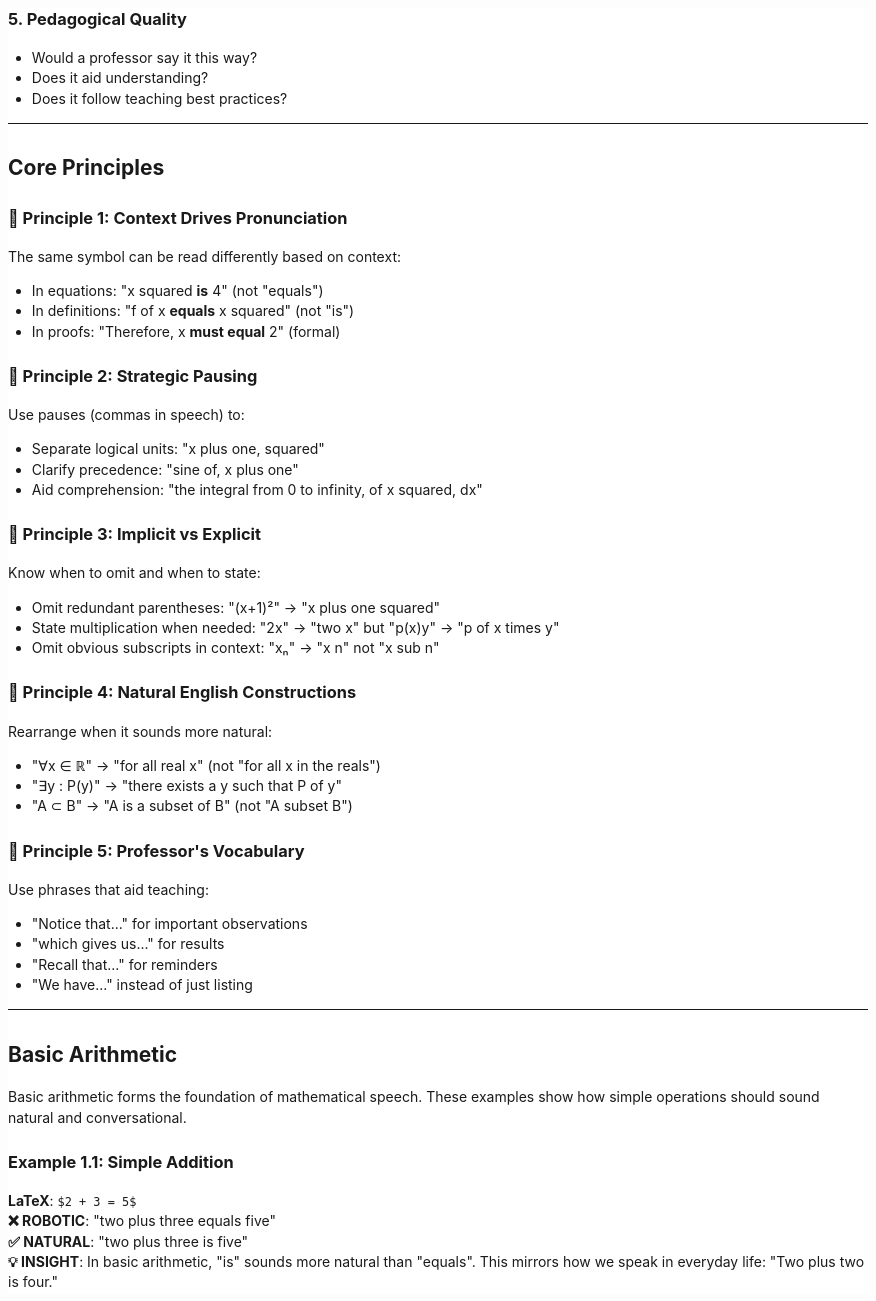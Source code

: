 ### 5. **Pedagogical Quality**
- Would a professor say it this way?
- Does it aid understanding?
- Does it follow teaching best practices?

---

## Core Principles

### 🎯 Principle 1: Context Drives Pronunciation
The same symbol can be read differently based on context:
- In equations: "x squared **is** 4" (not "equals")
- In definitions: "f of x **equals** x squared" (not "is")
- In proofs: "Therefore, x **must equal** 2" (formal)

### 🎯 Principle 2: Strategic Pausing
Use pauses (commas in speech) to:
- Separate logical units: "x plus one, squared"
- Clarify precedence: "sine of, x plus one"
- Aid comprehension: "the integral from 0 to infinity, of x squared, dx"

### 🎯 Principle 3: Implicit vs Explicit
Know when to omit and when to state:
- Omit redundant parentheses: "(x+1)²" → "x plus one squared"
- State multiplication when needed: "2x" → "two x" but "p(x)y" → "p of x times y"
- Omit obvious subscripts in context: "xₙ" → "x n" not "x sub n"

### 🎯 Principle 4: Natural English Constructions
Rearrange when it sounds more natural:
- "∀x ∈ ℝ" → "for all real x" (not "for all x in the reals")
- "∃y : P(y)" → "there exists a y such that P of y"
- "A ⊂ B" → "A is a subset of B" (not "A subset B")

### 🎯 Principle 5: Professor's Vocabulary
Use phrases that aid teaching:
- "Notice that..." for important observations
- "which gives us..." for results
- "Recall that..." for reminders
- "We have..." instead of just listing

---

## Basic Arithmetic

Basic arithmetic forms the foundation of mathematical speech. These examples show how simple operations should sound natural and conversational.

### Example 1.1: Simple Addition
**LaTeX**: `$2 + 3 = 5$`  
**❌ ROBOTIC**: "two plus three equals five"  
**✅ NATURAL**: "two plus three is five"  
**💡 INSIGHT**: In basic arithmetic, "is" sounds more natural than "equals". This mirrors how we speak in everyday life: "Two plus two is four."

